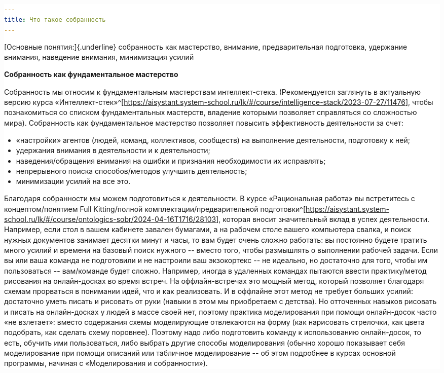 ```yaml
---
title: Что такое собранность
---
```


[Основные понятия:]{.underline} собранность как мастерство, внимание,
предварительная подготовка, удержание внимания, наведение внимания,
минимизация усилий

**Собранность как фундаментальное мастерство**

Собранность мы относим к фундаментальным мастерствам интеллект-стека.
(Рекомендуется заглянуть в актуальную версию курса
«Интеллект-стек»^[<https://aisystant.system-school.ru/lk/#/course/intelligence-stack/2023-07-27/11476>],
чтобы познакомиться со списком фундаментальных мастерств, владение
которыми позволяет справляться со сложностью мира). Собранность как
фундаментальное мастерство позволяет повысить эффективность деятельности
за счет:

-   «настройки» агентов (людей, команд, коллективов, сообществ) на
    выполнение деятельности, подготовку к ней;
-   удержания внимания в деятельности и к деятельности;
-   наведения/обращения внимания на ошибки и признания необходимости их
    исправлять;
-   непрерывного поиска способов/методов улучшить деятельность;
-   минимизации усилий на все это.

Благодаря собранности мы можем подготовиться к деятельности. В курсе
«Рациональная работа» вы встретитесь с концептом/понятием Full
Kitting/полной комплектации/предварительной
подготовки^[<https://aisystant.system-school.ru/lk/#/course/ontologics-sobr/2024-04-16T1716/28103>],
которая вносит значительный вклад в успех деятельности. Например, если
стол в вашем кабинете завален бумагами, а на рабочем столе вашего
компьютера свалка, и поиск нужных документов занимает десятки минут и
часы, то вам будет очень сложно работать: вы постоянно будете тратить
много усилий и времени на базовый поиск нужного -- вместо того, чтобы
размышлять о выполнении рабочей задачи. Если вы или ваша команда не
подготовили и не настроили ваш экзокортекс -- не идеально, но достаточно
для того, чтобы им пользоваться -- вам/команде будет сложно. Например,
иногда в удаленных командах пытаются ввести практику/метод рисования на
онлайн-досках во время встреч. На оффлайн-встречах это мощный метод,
который позволяет благодаря схемам прорваться в понимании идей, что и
как реализовать. И в оффлайне этот метод не требует больших усилий:
достаточно уметь писать и рисовать от руки (навыки в этом мы приобретаем
с детства). Но отточенных навыков рисовать и писать на онлайн-досках у
людей в массе своей нет, поэтому практика моделирования при помощи
онлайн-досок часто «не взлетает»: вместо содержания схемы моделирующие
отвлекаются на форму (как нарисовать стрелочки, как цвета подобрать, как
сделать схему поровнее). Поэтому надо либо подготовить команду к
использованию онлайн-досок, то есть, обучить ими пользоваться, либо
выбрать другие способы моделирования (обычно хорошо показывает себя
моделирование при помощи описаний или табличное моделирование -- об этом
подробнее в курсах основной программы, начиная с «Моделирования и
собранности»).
